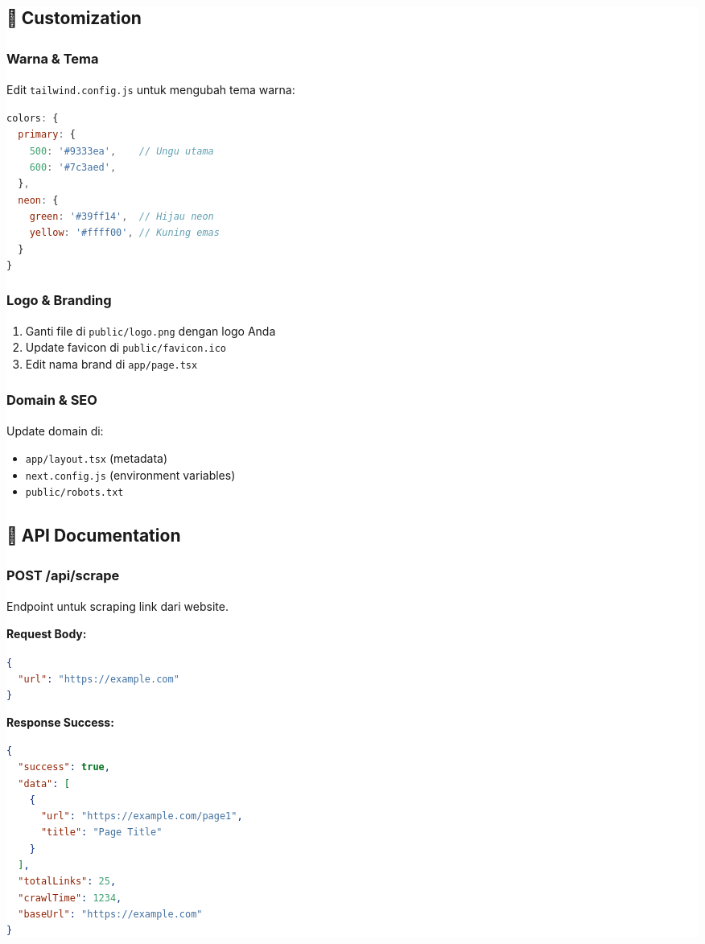 
## 🎨 Customization

### Warna & Tema

Edit `tailwind.config.js` untuk mengubah tema warna:

```javascript
colors: {
  primary: {
    500: '#9333ea',    // Ungu utama
    600: '#7c3aed',
  },
  neon: {
    green: '#39ff14',  // Hijau neon
    yellow: '#ffff00', // Kuning emas
  }
}
```

### Logo & Branding

1. Ganti file di `public/logo.png` dengan logo Anda
2. Update favicon di `public/favicon.ico`
3. Edit nama brand di `app/page.tsx`

### Domain & SEO

Update domain di:
- `app/layout.tsx` (metadata)
- `next.config.js` (environment variables)
- `public/robots.txt`

## 🔧 API Documentation

### POST /api/scrape

Endpoint untuk scraping link dari website.

**Request Body:**
```json
{
  "url": "https://example.com"
}
```

**Response Success:**
```json
{
  "success": true,
  "data": [
    {
      "url": "https://example.com/page1",
      "title": "Page Title"
    }
  ],
  "totalLinks": 25,
  "crawlTime": 1234,
  "baseUrl": "https://example.com"
}
```

